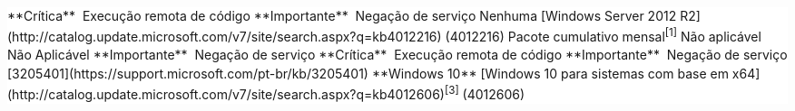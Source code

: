 </td>
<td style="border:1px solid black;">
**Crítica**   
Execução remota de código

</td>
<td style="border:1px solid black;">
**Importante**   
Negação de serviço

</td>
<td style="border:1px solid black;">
Nenhuma

</td>
</tr>
<tr>
<td style="border:1px solid black;">
[Windows Server 2012 R2](http://catalog.update.microsoft.com/v7/site/search.aspx?q=kb4012216)  
(4012216)  
Pacote cumulativo mensal<sup>[1]</sup>

</td>
<td style="border:1px solid black;">
Não aplicável

</td>
<td style="border:1px solid black;">
Não Aplicável

</td>
<td style="border:1px solid black;">
**Importante**   
Negação de serviço

</td>
<td style="border:1px solid black;">
**Crítica**   
Execução remota de código

</td>
<td style="border:1px solid black;">
**Importante**   
Negação de serviço

</td>
<td style="border:1px solid black;">
[3205401](https://support.microsoft.com/pt-br/kb/3205401)

</td>
</tr>
<tr>
<td style="border:1px solid black;" colspan="7">
**Windows 10**

</td>
</tr>
<tr>
<td style="border:1px solid black;">
[Windows 10 para sistemas com base em x64](http://catalog.update.microsoft.com/v7/site/search.aspx?q=kb4012606)<sup>[3]</sup>
(4012606)

